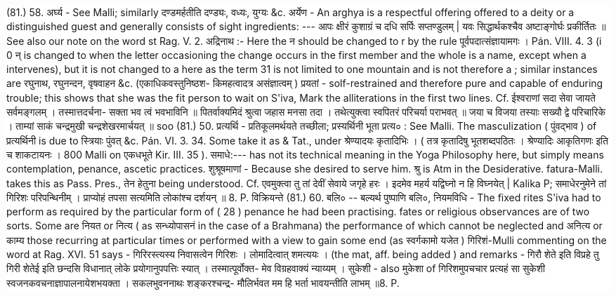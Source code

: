 (81.) 58. अर्घ्य - See Malli; similarly दण्डमर्हतीति दण्ड्यः, वध्यः, युग्यः &c. अर्येण - An arghya is a respectful offering offered to a deity or a distinguished guest and generally consists of sight ingredients: --- आपः क्षीरं कुशाग्रं च दधि सर्पिः सप्तण्डुलम् | यवः सिद्धार्थकश्चैव अष्टाङ्गोर्घः प्रकीर्तितः ॥ See also our note on the word st Rag. V. 2. अद्रिनाथ :- Here the न should be changed to r by the rule पूर्वपदात्संज्ञायामगः । Pán. VIII. 4. 3 (i 0 न् is changed to when the letter occasioning the change occurs in the first member and the whole is a name, except when a intervenes), but it is not changed to a here as the term 31 is not limited to one mountain and is not therefore a ; similar instances are रघुनाथ, रघुनन्दन, वृषवाहन &c. (एकाधिकवस्तुनिष्ठश- किमहत्वादत्र असंज्ञात्वम् ) प्रयतां - solf-restrained and therefore pure and capable of enduring trouble; this shows that she was the fit person to wait on S'iva, Mark the alliterations in the first two lines. Cf. ईश्वराणां सदा सेवा जायते सर्वमङ्गलम् । तस्मात्तदर्चना- सक्ता भव त्वं भवभाविनि ॥ पितर्वाक्यमिदं श्रुत्वा जहास मनसा तदा । तथेत्युक्त्वा स्वपितरं परिचर्या पराभवत् ॥ जया च विजया तस्याः सख्यौ द्वे परिचारिके । ताम्यां साकं चन्द्रमुखी चन्द्रशेखरमार्चयत् ॥ 
soo 
(81.) 50. प्रत्यर्थि - प्रतिकूलमर्थयते तच्छीला; प्रस्यर्थिनी भूता प्रत्य० : See Malli. The masculization ( पुंवद्भाव ) of प्रत्यर्थिनी is due to स्त्रियाः पुंवत् &c. Pán. VI. 3. 34. Some take it as & Tat., under श्रेण्यादयः कृतादिभिः । ( तत्र कृतादिषु भूतशब्दपठितः । श्रेण्यादिः आकृतिगणः इति च शाकटायनः । 800 Malli on एकधभूते Kir. III. 35 ). समाधे:--- has not its technical meaning in the Yoga Philosophy here, but simply means contemplation, penance, ascetic practices. शुश्रूषमाणां - Because she desired to serve him. श्रु is Atm in the Desiderative. fatura-Malli. takes this as Pass. Pres., तेन हेतुना being understood. Cf. एवमुक्त्वा तु तां देवीं सेवाये जगृहे हरः । इदमेव महर्य यद्विघ्नो न हि विघ्नयेत् | Kalika P; समाधेरनुमेने तां गिरिशः परिपन्थिनीम् । प्राप्योहं तपसा सत्यमिति लोकांश्च दर्शयन् ॥ 8. P. 
विक्रियन्ते 
(81.) 60. बलि० -- बल्यर्थ पुष्पाणि बलि०, नियमविधि - The fixed rites S'iva had to perform as required by the particular form of 
( 28 ) 
penance he had been practising. fates or religious observances are of two sorts. Some are नियत or नित्य ( as सन्ध्योपासनं in the case of a Brahmana) the performance of which cannot be neglected and अनित्य or काम्य those recurring at particular times or performed with a view to gain some end (as स्वर्गकामो यजेत ) गिरिशं-Mulli commenting on the word at Rag. XVI. 51 says - गिरिरस्त्यस्य निवासत्वेन गिरिशः । लोमादित्वात् शमत्ययः । (the mat, aff. being added ) and remarks - गिरौ शेते इति विप्रहे तु गिरी शेतेई इति छन्दसि विधानात् लोके प्रयोगानुपपत्तिः स्यात् । तस्मात्पूर्वोक्त- मेव विग्रहवाक्यं न्याय्यम् । सुकेशी - also मुकेशा of गिरिशमुपचचार प्रत्यहं सा सुकेशी स्वजनकवचनाज्ञापालनायेशभयक्ता । सकलभुवननाथः शङ्करश्चन्द्र- मौलिर्भवत मम हि भर्ता भावयन्तीति लाभम् ॥8. P. 